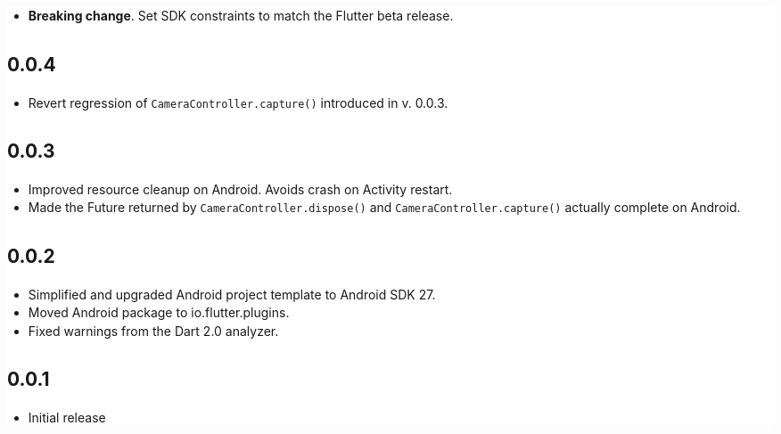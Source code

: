 * **Breaking change**. Set SDK constraints to match the Flutter beta release.

## 0.0.4

* Revert regression of `CameraController.capture()` introduced in v. 0.0.3.

## 0.0.3

* Improved resource cleanup on Android. Avoids crash on Activity restart.
* Made the Future returned by `CameraController.dispose()` and `CameraController.capture()` actually complete on
  Android.

## 0.0.2

* Simplified and upgraded Android project template to Android SDK 27.
* Moved Android package to io.flutter.plugins.
* Fixed warnings from the Dart 2.0 analyzer.

## 0.0.1

* Initial release
